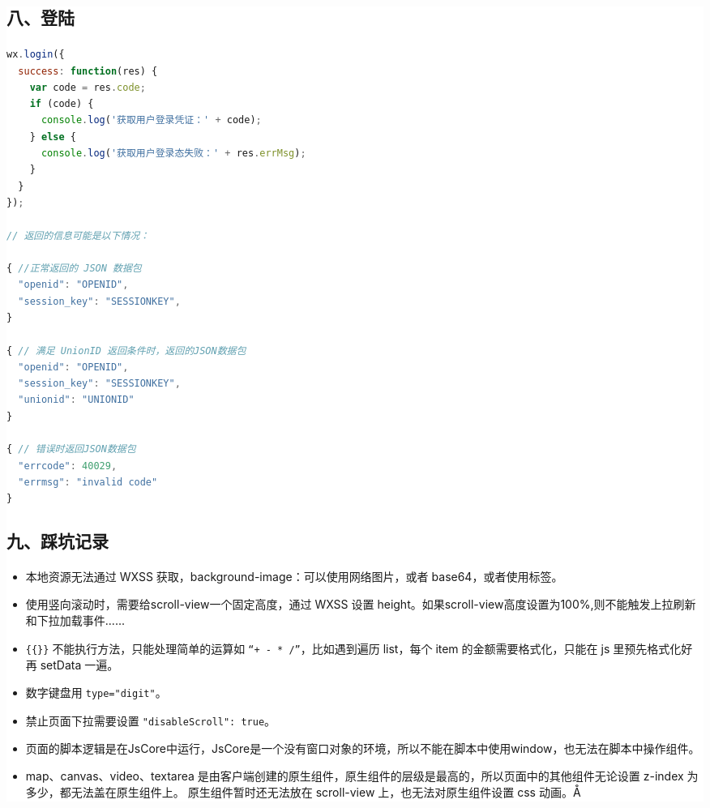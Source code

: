## 八、登陆
``` js
wx.login({
  success: function(res) {
    var code = res.code;
    if (code) {
      console.log('获取用户登录凭证：' + code);
    } else {
      console.log('获取用户登录态失败：' + res.errMsg);
    }
  }
});

// 返回的信息可能是以下情况：

{ //正常返回的 JSON 数据包
  "openid": "OPENID",
  "session_key": "SESSIONKEY",
}

{ // 满足 UnionID 返回条件时，返回的JSON数据包
  "openid": "OPENID",
  "session_key": "SESSIONKEY",
  "unionid": "UNIONID"
}

{ // 错误时返回JSON数据包
  "errcode": 40029,
  "errmsg": "invalid code"
}
```

## 九、踩坑记录
* 本地资源无法通过 WXSS 获取，background-image：可以使用网络图片，或者 base64，或者使用<image/>标签。

* 使用竖向滚动时，需要给scroll-view一个固定高度，通过 WXSS 设置 height。如果scroll-view高度设置为100%,则不能触发上拉刷新和下拉加载事件......

* `{{}}` 不能执行方法，只能处理简单的运算如 `“+ - * /”`，比如遇到遍历 list，每个 item 的金额需要格式化，只能在 js 里预先格式化好再 setData 一遍。

* 数字键盘用 `type="digit"`。

* 禁止页面下拉需要设置 `"disableScroll": true`。

* 页面的脚本逻辑是在JsCore中运行，JsCore是一个没有窗口对象的环境，所以不能在脚本中使用window，也无法在脚本中操作组件。

* map、canvas、video、textarea 是由客户端创建的原生组件，原生组件的层级是最高的，所以页面中的其他组件无论设置 z-index 为多少，都无法盖在原生组件上。 原生组件暂时还无法放在 scroll-view 上，也无法对原生组件设置 css 动画。Å